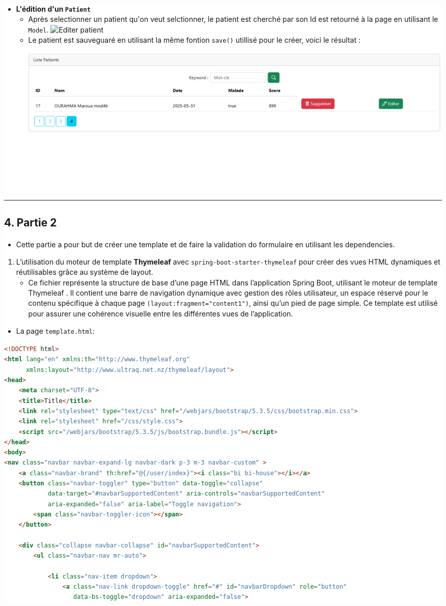 - **L'édition d'un `Patient`**
  - Après selectionner un patient qu'on veut selctionner, le patient est cherché par son Id est retourné à la page en utilisant le `Model`.
  ![Editer patient](screenshots/éditer_patient.png)
  - Le patient est sauveguaré en utilisant la même fontion `save()` utillisé pour le créer, voici le résultat :
  ![Résultat parès édition](screenshots/apres_edition.png)
___
## **4. Partie 2**
- Cette partie a pour but de créer une template et de faire la validation do formulaire en utilisant les dependencies.

1. L’utilisation du moteur de template **Thymeleaf** avec `spring-boot-starter-thymeleaf` pour créer des vues HTML dynamiques et réutilisables grâce au système de layout.
   - Ce fichier représente la structure de base d’une page HTML dans 
   l’application Spring Boot, utilisant le moteur de template Thymeleaf . 
   Il contient une barre de navigation dynamique avec gestion des rôles
   utilisateur, un espace réservé pour le contenu spécifique à chaque page
   `(layout:fragment="content1")`, ainsi qu’un pied de page simple. Ce template est utilisé pour assurer une cohérence visuelle entre les différentes vues de l’application.
- La page `template.html`:
```html
<!DOCTYPE html>
<html lang="en" xmlns:th="http://www.thymeleaf.org"
      xmlns:layout="http://www.ultraq.net.nz/thymeleaf/layout">
<head>
    <meta charset="UTF-8">
    <title>Title</title>
    <link rel="stylesheet" type="text/css" href="/webjars/bootstrap/5.3.5/css/bootstrap.min.css">
    <link rel="stylesheet" href="/css/style.css">
    <script src="/webjars/bootstrap/5.3.5/js/bootstrap.bundle.js"></script>
</head>
<body>
<nav class="navbar navbar-expand-lg navbar-dark p-3 m-3 navbar-custom" >
    <a class="navbar-brand" th:href="@{/user/index}"><i class="bi bi-house"></i></a>
    <button class="navbar-toggler" type="button" data-toggle="collapse"
            data-target="#navbarSupportedContent" aria-controls="navbarSupportedContent"
            aria-expanded="false" aria-label="Toggle navigation">
        <span class="navbar-toggler-icon"></span>
    </button>

    <div class="collapse navbar-collapse" id="navbarSupportedContent">
        <ul class="navbar-nav mr-auto">

            <li class="nav-item dropdown">
                <a class="nav-link dropdown-toggle" href="#" id="navbarDropdown" role="button"
                   data-bs-toggle="dropdown" aria-expanded="false">
```